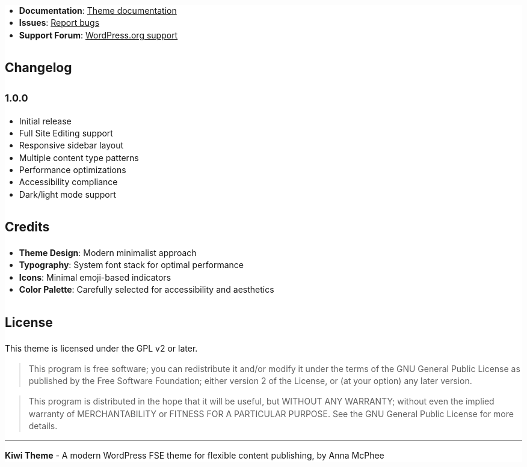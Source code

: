 - **Documentation**: [Theme documentation](https://github.com/your-repo/kiwi-theme/wiki)
- **Issues**: [Report bugs](https://github.com/your-repo/kiwi-theme/issues)
- **Support Forum**: [WordPress.org support](https://wordpress.org/support/theme/kiwi-theme)

## Changelog

### 1.0.0
- Initial release
- Full Site Editing support
- Responsive sidebar layout
- Multiple content type patterns
- Performance optimizations
- Accessibility compliance
- Dark/light mode support

## Credits

- **Theme Design**: Modern minimalist approach
- **Typography**: System font stack for optimal performance
- **Icons**: Minimal emoji-based indicators
- **Color Palette**: Carefully selected for accessibility and aesthetics

## License

This theme is licensed under the GPL v2 or later.

> This program is free software; you can redistribute it and/or modify it under the terms of the GNU General Public License as published by the Free Software Foundation; either version 2 of the License, or (at your option) any later version.

> This program is distributed in the hope that it will be useful, but WITHOUT ANY WARRANTY; without even the implied warranty of MERCHANTABILITY or FITNESS FOR A PARTICULAR PURPOSE. See the GNU General Public License for more details.

---

**Kiwi Theme** - A modern WordPress FSE theme for flexible content publishing, by Anna McPhee